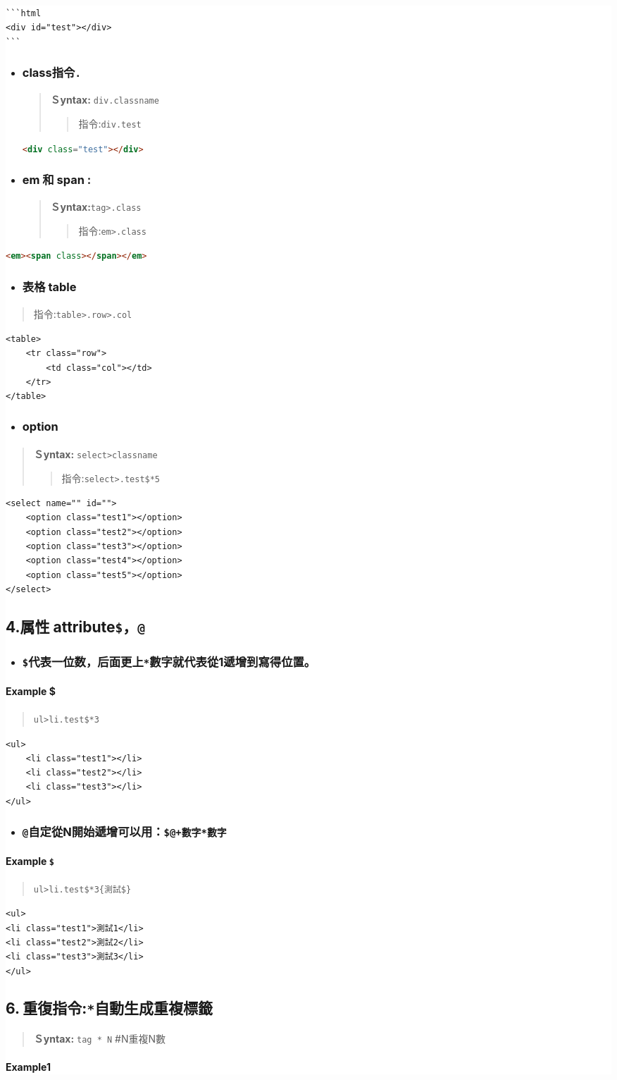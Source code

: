     ```html
    <div id="test"></div>
    ```
- ### class指令`.`
    > **Ｓyntax:** `div.classname`
    >> 指令:`div.test`

    ```html
    <div class="test"></div>
    ```

- ### em 和 span :
    >**Ｓyntax:**`tag>.class`
    >>指令:`em>.class`
```html
<em><span class></span></em>
```
- ### 表格 table
> 指令:`table>.row>.col` 
```html=
<table>
    <tr class="row">
        <td class="col"></td>
    </tr>
</table>
```
- ### option  
> **Ｓyntax:** `select>classname`
>> 指令:`select>.test$*5` 
```html=
<select name="" id="">
    <option class="test1"></option>
    <option class="test2"></option>
    <option class="test3"></option>
    <option class="test4"></option>
    <option class="test5"></option>
</select>
```

## 4.属性 attribute`$`，`@`
- ### `$`代表一位数，后面更上`*`數字就代表從1遞增到寫得位置。
#### **Example $**
> `ul>li.test$*3`
```html=
<ul>
    <li class="test1"></li>
    <li class="test2"></li>
    <li class="test3"></li>
</ul>
```
- ### `@`自定從N開始遞增可以用：`$@+數字*數字`
#### **Example `$`**
> `ul>li.test$*3{測試$} `
```html=
<ul>
<li class="test1">測試1</li>
<li class="test2">測試2</li>
<li class="test3">測試3</li>
</ul>
```
## 6. 重復指令:`*`自動生成重複標籤
> **Ｓyntax:** `tag * N` #N重複N數
####  **Example1**